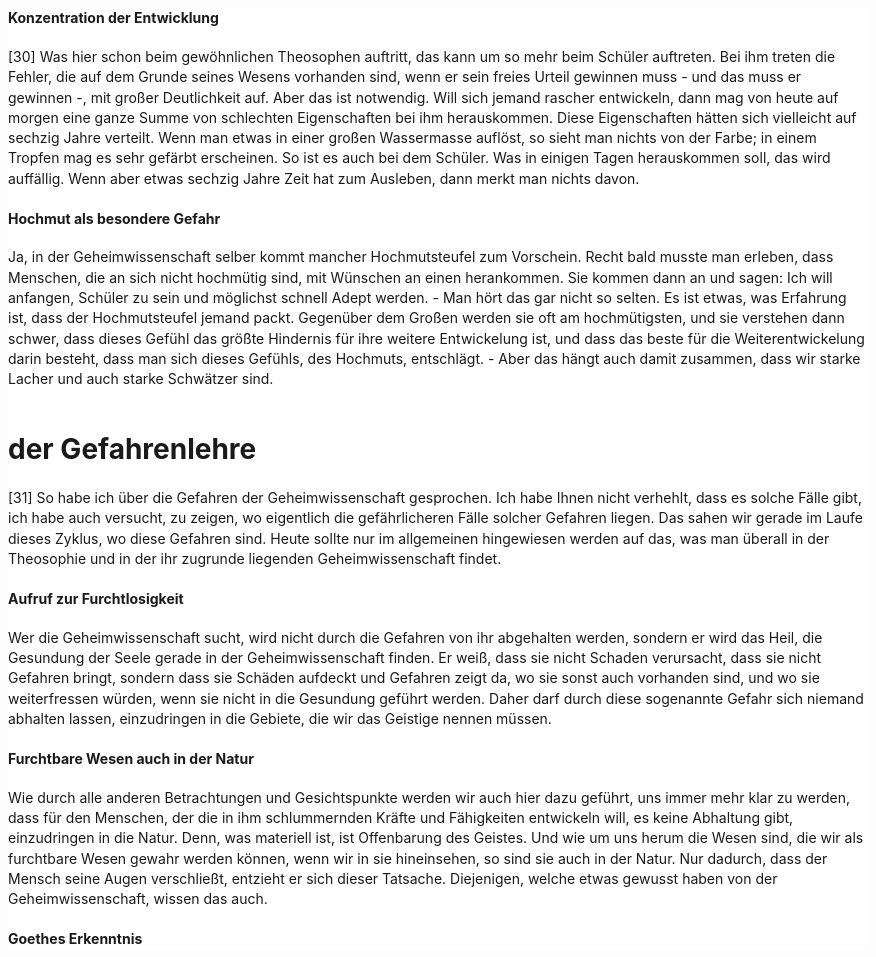 #### Konzentration der Entwicklung

[30] Was hier schon beim gewöhnlichen Theosophen auftritt, das kann um so mehr beim Schüler auftreten. Bei ihm treten die Fehler, die auf dem Grunde seines Wesens vorhanden sind, wenn er sein freies Urteil gewinnen muss - und das muss er gewinnen -, mit großer Deutlichkeit auf. Aber das ist notwendig. Will sich jemand rascher entwickeln, dann mag von heute auf morgen eine ganze Summe von schlechten Eigenschaften bei ihm herauskommen. Diese Eigenschaften hätten sich vielleicht auf sechzig Jahre verteilt. Wenn man etwas in einer großen Wassermasse auflöst, so sieht man nichts von der Farbe; in einem Tropfen mag es sehr gefärbt erscheinen. So ist es auch bei dem Schüler. Was in einigen Tagen herauskommen soll, das wird auffällig. Wenn aber etwas sechzig Jahre Zeit hat zum Ausleben, dann merkt man nichts davon.

#### Hochmut als besondere Gefahr

Ja, in der Geheimwissenschaft selber kommt mancher Hochmutsteufel zum Vorschein. Recht bald musste man erleben, dass Menschen, die an sich nicht hochmütig sind, mit Wünschen an einen herankommen. Sie kommen dann an und sagen: Ich will anfangen, Schüler zu sein und möglichst schnell Adept werden. - Man hört das gar nicht so selten. Es ist etwas, was Erfahrung ist, dass der Hochmutsteufel jemand packt. Gegenüber dem Großen werden sie oft am hochmütigsten, und sie verstehen dann schwer, dass dieses Gefühl das größte Hindernis für ihre weitere Entwickelung ist, und dass das beste für die Weiterentwickelung darin besteht, dass man sich dieses Gefühls, des Hochmuts, entschlägt. - Aber das hängt auch damit zusammen, dass wir starke Lacher und auch starke Schwätzer sind.

# der Gefahrenlehre

[31] So habe ich über die Gefahren der Geheimwissenschaft gesprochen. Ich habe Ihnen nicht verhehlt, dass es solche Fälle gibt, ich habe auch versucht, zu zeigen, wo eigentlich die gefährlicheren Fälle solcher Gefahren liegen. Das sahen wir gerade im Laufe dieses Zyklus, wo diese Gefahren sind. Heute sollte nur im allgemeinen hingewiesen werden auf das, was man überall in der Theosophie und in der ihr zugrunde liegenden Geheimwissenschaft findet.

#### Aufruf zur Furchtlosigkeit

Wer die Geheimwissenschaft sucht, wird nicht durch die Gefahren von ihr abgehalten werden, sondern er wird das Heil, die Gesundung der Seele gerade in der Geheimwissenschaft finden. Er weiß, dass sie nicht Schaden verursacht, dass sie nicht Gefahren bringt, sondern dass sie Schäden aufdeckt und Gefahren zeigt da, wo sie sonst auch vorhanden sind, und wo sie weiterfressen würden, wenn sie nicht in die Gesundung geführt werden. Daher darf durch diese sogenannte Gefahr sich niemand abhalten lassen, einzudringen in die Gebiete, die wir das Geistige nennen müssen.

#### Furchtbare Wesen auch in der Natur

Wie durch alle anderen Betrachtungen und Gesichtspunkte werden wir auch hier dazu geführt, uns immer mehr klar zu werden, dass für den Menschen, der die in ihm schlummernden Kräfte und Fähigkeiten entwickeln will, es keine Abhaltung gibt, einzudringen in die Natur. Denn, was materiell ist, ist Offenbarung des Geistes. Und wie um uns herum die Wesen sind, die wir als furchtbare Wesen gewahr werden können, wenn wir in sie hineinsehen, so sind sie auch in der Natur. Nur dadurch, dass der Mensch seine Augen verschließt, entzieht er sich dieser Tatsache. Diejenigen, welche etwas gewusst haben von der Geheimwissenschaft, wissen das auch.

#### Goethes Erkenntnis
